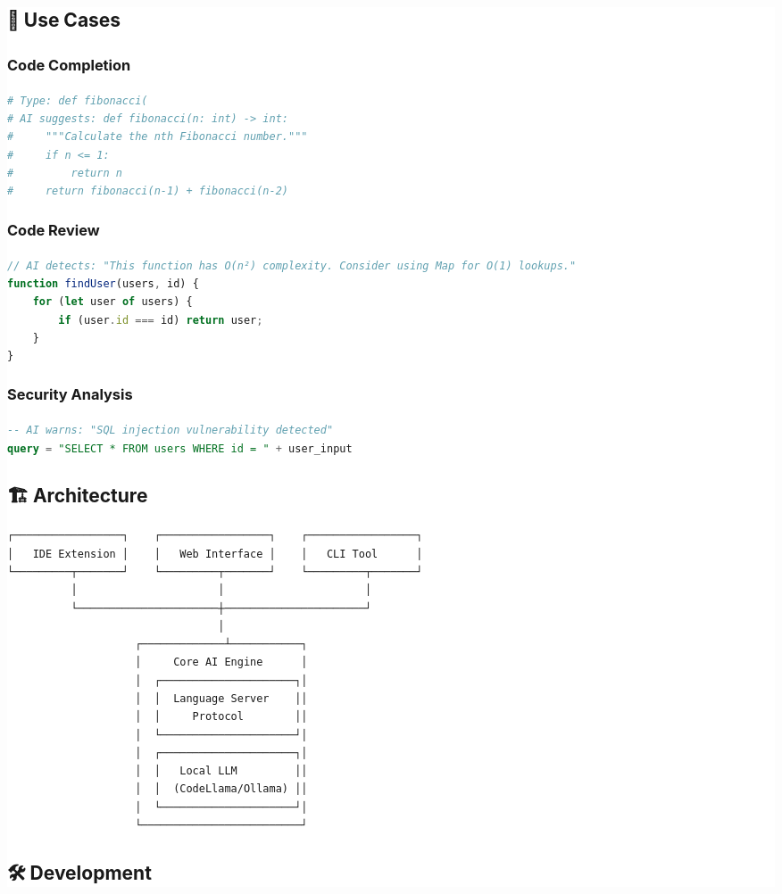 ## 🎯 Use Cases

### Code Completion
```python
# Type: def fibonacci(
# AI suggests: def fibonacci(n: int) -> int:
#     """Calculate the nth Fibonacci number."""
#     if n <= 1:
#         return n
#     return fibonacci(n-1) + fibonacci(n-2)
```

### Code Review
```javascript
// AI detects: "This function has O(n²) complexity. Consider using Map for O(1) lookups."
function findUser(users, id) {
    for (let user of users) {
        if (user.id === id) return user;
    }
}
```

### Security Analysis
```sql
-- AI warns: "SQL injection vulnerability detected"
query = "SELECT * FROM users WHERE id = " + user_input
```

## 🏗️ Architecture

```
┌─────────────────┐    ┌─────────────────┐    ┌─────────────────┐
│   IDE Extension │    │   Web Interface │    │   CLI Tool      │
└─────────┬───────┘    └─────────┬───────┘    └─────────┬───────┘
          │                      │                      │
          └──────────────────────┼──────────────────────┘
                                 │
                    ┌─────────────┴───────────┐
                    │     Core AI Engine      │
                    │  ┌─────────────────────┐│
                    │  │  Language Server    ││
                    │  │     Protocol        ││
                    │  └─────────────────────┘│
                    │  ┌─────────────────────┐│
                    │  │   Local LLM         ││
                    │  │  (CodeLlama/Ollama) ││
                    │  └─────────────────────┘│
                    └─────────────────────────┘
```

## 🛠️ Development
